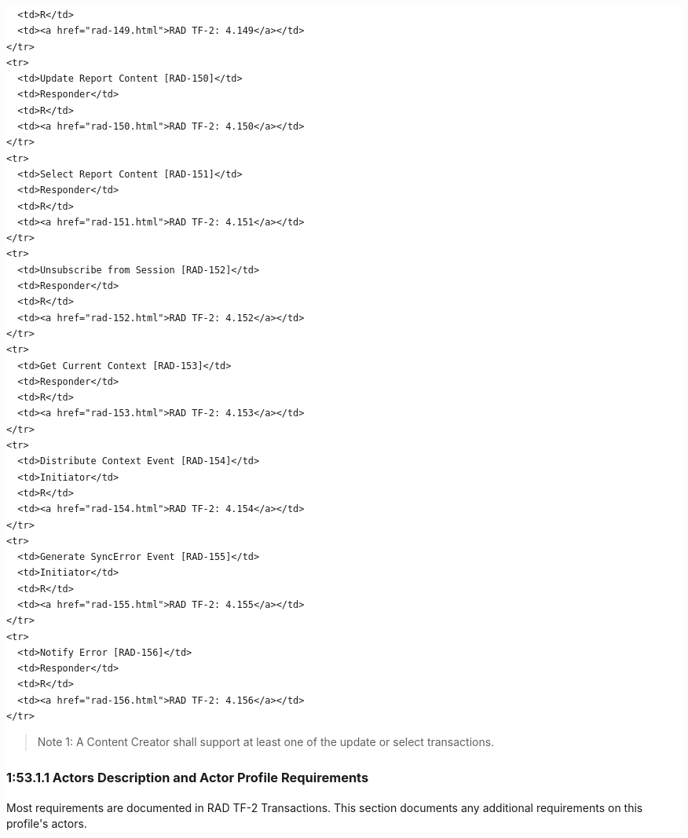       <td>R</td>
      <td><a href="rad-149.html">RAD TF-2: 4.149</a></td>
    </tr>
    <tr>
      <td>Update Report Content [RAD-150]</td>
      <td>Responder</td>
      <td>R</td>
      <td><a href="rad-150.html">RAD TF-2: 4.150</a></td>
    </tr>
    <tr>
      <td>Select Report Content [RAD-151]</td>
      <td>Responder</td>
      <td>R</td>
      <td><a href="rad-151.html">RAD TF-2: 4.151</a></td>
    </tr>
    <tr>
      <td>Unsubscribe from Session [RAD-152]</td>
      <td>Responder</td>
      <td>R</td>
      <td><a href="rad-152.html">RAD TF-2: 4.152</a></td>
    </tr>
    <tr>
      <td>Get Current Context [RAD-153]</td>
      <td>Responder</td>
      <td>R</td>
      <td><a href="rad-153.html">RAD TF-2: 4.153</a></td>
    </tr>
    <tr>
      <td>Distribute Context Event [RAD-154]</td>
      <td>Initiator</td>
      <td>R</td>
      <td><a href="rad-154.html">RAD TF-2: 4.154</a></td>
    </tr>
    <tr>
      <td>Generate SyncError Event [RAD-155]</td>
      <td>Initiator</td>
      <td>R</td>
      <td><a href="rad-155.html">RAD TF-2: 4.155</a></td>
    </tr>
    <tr>
      <td>Notify Error [RAD-156]</td>
      <td>Responder</td>
      <td>R</td>
      <td><a href="rad-156.html">RAD TF-2: 4.156</a></td>
    </tr>
  </tbody>
</table>

> Note 1: A Content Creator shall support at least one of the update or select transactions.

### 1:53.1.1 Actors Description and Actor Profile Requirements
Most requirements are documented in RAD TF-2 Transactions. This section documents any additional requirements on this profile's actors.
